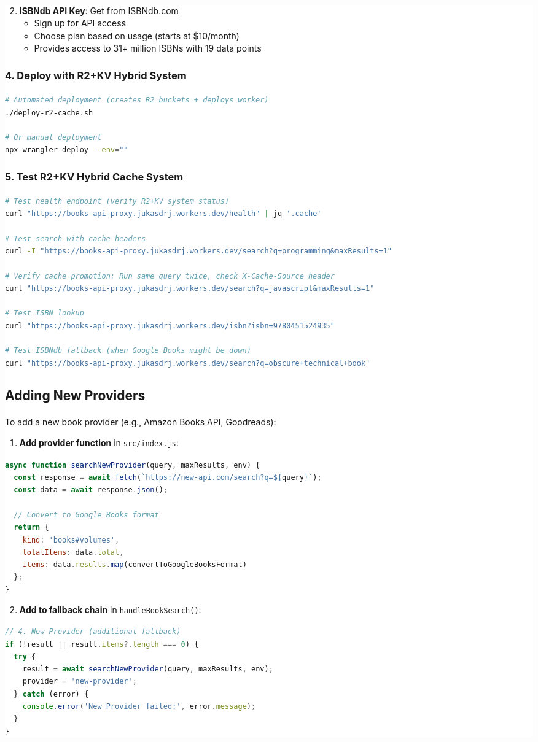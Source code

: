 2. **ISBNdb API Key**: Get from [ISBNdb.com](https://isbndb.com/)
   - Sign up for API access
   - Choose plan based on usage (starts at $10/month)
   - Provides access to 31+ million ISBNs with 19 data points

### 4. Deploy with R2+KV Hybrid System
```bash
# Automated deployment (creates R2 buckets + deploys worker)
./deploy-r2-cache.sh

# Or manual deployment
npx wrangler deploy --env=""
```

### 5. Test R2+KV Hybrid Cache System
```bash
# Test health endpoint (verify R2+KV system status)
curl "https://books-api-proxy.jukasdrj.workers.dev/health" | jq '.cache'

# Test search with cache headers
curl -I "https://books-api-proxy.jukasdrj.workers.dev/search?q=programming&maxResults=1"

# Verify cache promotion: Run same query twice, check X-Cache-Source header
curl "https://books-api-proxy.jukasdrj.workers.dev/search?q=javascript&maxResults=1"

# Test ISBN lookup
curl "https://books-api-proxy.jukasdrj.workers.dev/isbn?isbn=9780451524935"

# Test ISBNdb fallback (when Google Books might be down)
curl "https://books-api-proxy.jukasdrj.workers.dev/search?q=obscure+technical+book"
```

## Adding New Providers

To add a new book provider (e.g., Amazon Books API, Goodreads):

1. **Add provider function** in `src/index.js`:
```javascript
async function searchNewProvider(query, maxResults, env) {
  const response = await fetch(`https://new-api.com/search?q=${query}`);
  const data = await response.json();
  
  // Convert to Google Books format
  return {
    kind: 'books#volumes',
    totalItems: data.total,
    items: data.results.map(convertToGoogleBooksFormat)
  };
}
```

2. **Add to fallback chain** in `handleBookSearch()`:
```javascript
// 4. New Provider (additional fallback)
if (!result || result.items?.length === 0) {
  try {
    result = await searchNewProvider(query, maxResults, env);
    provider = 'new-provider';
  } catch (error) {
    console.error('New Provider failed:', error.message);
  }
}
```
